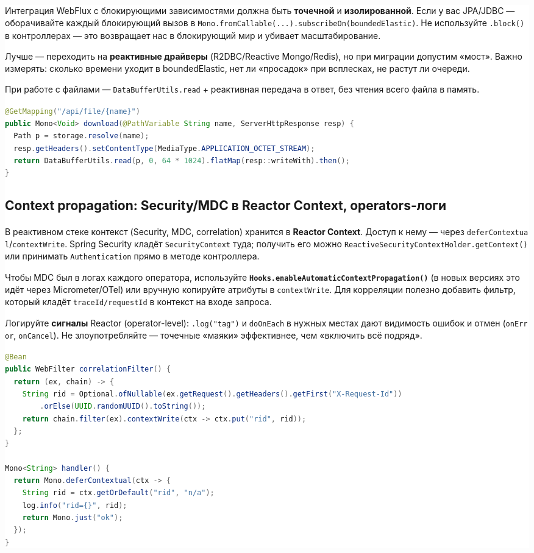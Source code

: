 Интеграция WebFlux с блокирующими зависимостями должна быть **точечной** и **изолированной**. Если у вас JPA/JDBC — оборачивайте каждый блокирующий вызов в `Mono.fromCallable(...).subscribeOn(boundedElastic)`. Не используйте `.block()` в контроллерах — это возвращает нас в блокирующий мир и убивает масштабирование.

Лучше — переходить на **реактивные драйверы** (R2DBC/Reactive Mongo/Redis), но при миграции допустим «мост». Важно измерять: сколько времени уходит в boundedElastic, нет ли «просадок» при всплесках, не растут ли очереди.

При работе с файлами — `DataBufferUtils.read` + реактивная передача в ответ, без чтения всего файла в память.

```java
@GetMapping("/api/file/{name}")
public Mono<Void> download(@PathVariable String name, ServerHttpResponse resp) {
  Path p = storage.resolve(name);
  resp.getHeaders().setContentType(MediaType.APPLICATION_OCTET_STREAM);
  return DataBufferUtils.read(p, 0, 64 * 1024).flatMap(resp::writeWith).then();
}
```

## Context propagation: Security/MDC в Reactor Context, operators-логи

В реактивном стеке контекст (Security, MDC, correlation) хранится в **Reactor Context**. Доступ к нему — через `deferContextual`/`contextWrite`. Spring Security кладёт `SecurityContext` туда; получить его можно `ReactiveSecurityContextHolder.getContext()` или принимать `Authentication` прямо в методе контроллера.

Чтобы MDC был в логах каждого оператора, используйте **`Hooks.enableAutomaticContextPropagation()`** (в новых версиях это идёт через Micrometer/OTel) или вручную копируйте атрибуты в `contextWrite`. Для корреляции полезно добавить фильтр, который кладёт `traceId/requestId` в контекст на входе запроса.

Логируйте **сигналы** Reactor (operator-level): `.log("tag")` и `doOnEach` в нужных местах дают видимость ошибок и отмен (`onError`, `onCancel`). Не злоупотребляйте — точечные «маяки» эффективнее, чем «включить всё подряд».

```java
@Bean
public WebFilter correlationFilter() {
  return (ex, chain) -> {
    String rid = Optional.ofNullable(ex.getRequest().getHeaders().getFirst("X-Request-Id"))
        .orElse(UUID.randomUUID().toString());
    return chain.filter(ex).contextWrite(ctx -> ctx.put("rid", rid));
  };
}

Mono<String> handler() {
  return Mono.deferContextual(ctx -> {
    String rid = ctx.getOrDefault("rid", "n/a");
    log.info("rid={}", rid);
    return Mono.just("ok");
  });
}
```
